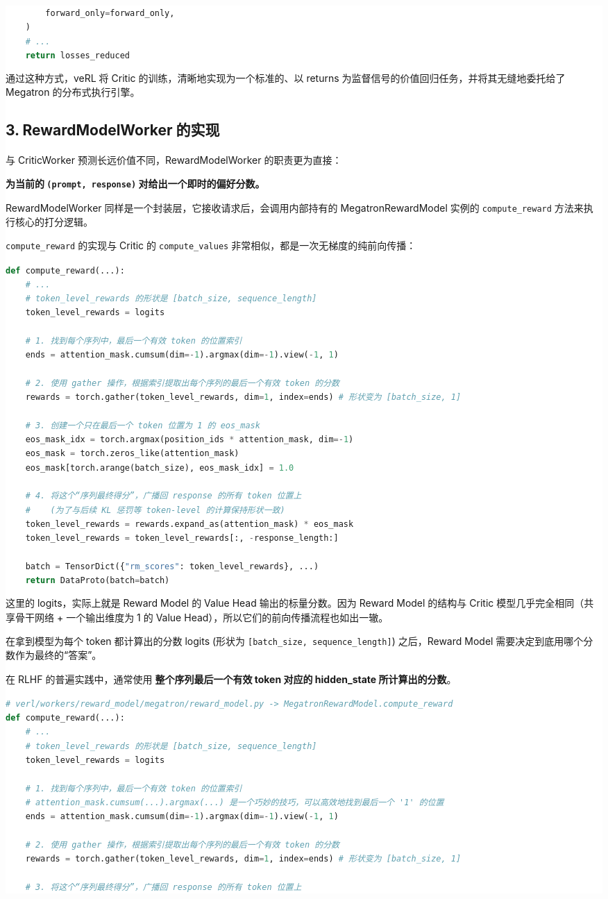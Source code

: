 ```python
        forward_only=forward_only,
    )
    # ...
    return losses_reduced
```

通过这种方式，veRL 将 Critic 的训练，清晰地实现为一个标准的、以 returns 为监督信号的价值回归任务，并将其无缝地委托给了 Megatron 的分布式执行引擎。

## 3. RewardModelWorker 的实现


与 CriticWorker 预测长远价值不同，RewardModelWorker 的职责更为直接：

**为当前的 `(prompt, response)` 对给出一个即时的偏好分数。**

RewardModelWorker 同样是一个封装层，它接收请求后，会调用内部持有的 MegatronRewardModel 实例的 `compute_reward` 方法来执行核心的打分逻辑。

`compute_reward` 的实现与 Critic 的 `compute_values` 非常相似，都是一次无梯度的纯前向传播：

```python
def compute_reward(...):
    # ...
    # token_level_rewards 的形状是 [batch_size, sequence_length]
    token_level_rewards = logits

    # 1. 找到每个序列中，最后一个有效 token 的位置索引
    ends = attention_mask.cumsum(dim=-1).argmax(dim=-1).view(-1, 1)

    # 2. 使用 gather 操作，根据索引提取出每个序列的最后一个有效 token 的分数
    rewards = torch.gather(token_level_rewards, dim=1, index=ends) # 形状变为 [batch_size, 1]

    # 3. 创建一个只在最后一个 token 位置为 1 的 eos_mask
    eos_mask_idx = torch.argmax(position_ids * attention_mask, dim=-1)
    eos_mask = torch.zeros_like(attention_mask)
    eos_mask[torch.arange(batch_size), eos_mask_idx] = 1.0

    # 4. 将这个“序列最终得分”，广播回 response 的所有 token 位置上
    #    (为了与后续 KL 惩罚等 token-level 的计算保持形状一致)
    token_level_rewards = rewards.expand_as(attention_mask) * eos_mask
    token_level_rewards = token_level_rewards[:, -response_length:]

    batch = TensorDict({"rm_scores": token_level_rewards}, ...)
    return DataProto(batch=batch)
```

这里的 logits，实际上就是 Reward Model 的 Value Head 输出的标量分数。因为 Reward Model 的结构与 Critic 模型几乎完全相同（共享骨干网络 + 一个输出维度为 1 的 Value Head），所以它们的前向传播流程也如出一辙。

在拿到模型为每个 token 都计算出的分数 logits (形状为 `[batch_size, sequence_length]`) 之后，Reward Model 需要决定到底用哪个分数作为最终的“答案”。

在 RLHF 的普遍实践中，通常使用 **整个序列最后一个有效 token 对应的 hidden_state 所计算出的分数**。

```python
# verl/workers/reward_model/megatron/reward_model.py -> MegatronRewardModel.compute_reward
def compute_reward(...):
    # ...
    # token_level_rewards 的形状是 [batch_size, sequence_length]
    token_level_rewards = logits

    # 1. 找到每个序列中，最后一个有效 token 的位置索引
    # attention_mask.cumsum(...).argmax(...) 是一个巧妙的技巧，可以高效地找到最后一个 '1' 的位置
    ends = attention_mask.cumsum(dim=-1).argmax(dim=-1).view(-1, 1)

    # 2. 使用 gather 操作，根据索引提取出每个序列的最后一个有效 token 的分数
    rewards = torch.gather(token_level_rewards, dim=1, index=ends) # 形状变为 [batch_size, 1]

    # 3. 将这个“序列最终得分”，广播回 response 的所有 token 位置上
```